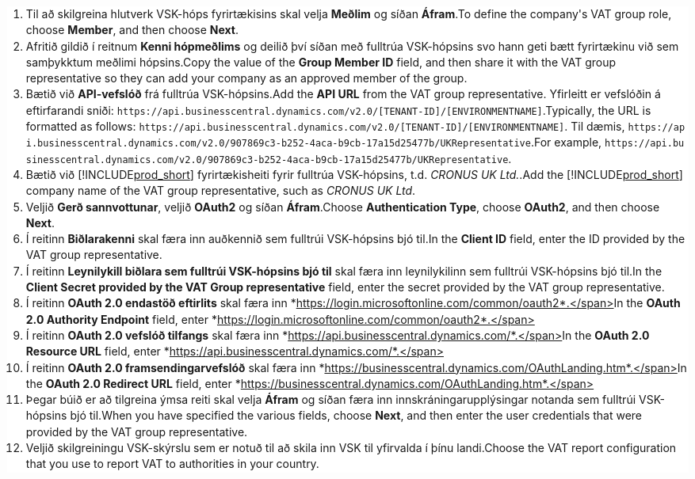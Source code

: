 1. <span data-ttu-id="b38dc-170">Til að skilgreina hlutverk VSK-hóps fyrirtækisins skal velja **Meðlim** og síðan **Áfram**.</span><span class="sxs-lookup"><span data-stu-id="b38dc-170">To define the company's VAT group role, choose **Member**, and then choose **Next**.</span></span>
2. <span data-ttu-id="b38dc-171">Afritið gildið í reitnum **Kenni hópmeðlims** og deilið því síðan með fulltrúa VSK-hópsins svo hann geti bætt fyrirtækinu við sem samþykktum meðlimi hópsins.</span><span class="sxs-lookup"><span data-stu-id="b38dc-171">Copy the value of the **Group Member ID** field, and then share it with the VAT group representative so they can add your company as an approved member of the group.</span></span>
3. <span data-ttu-id="b38dc-172">Bætið við **API-vefslóð** frá fulltrúa VSK-hópsins.</span><span class="sxs-lookup"><span data-stu-id="b38dc-172">Add the **API URL** from the VAT group representative.</span></span> <span data-ttu-id="b38dc-173">Yfirleitt er vefslóðin á eftirfarandi sniði: `https://api.businesscentral.dynamics.com/v2.0/[TENANT-ID]/[ENVIRONMENTNAME]`.</span><span class="sxs-lookup"><span data-stu-id="b38dc-173">Typically, the URL is formatted as follows: `https://api.businesscentral.dynamics.com/v2.0/[TENANT-ID]/[ENVIRONMENTNAME]`.</span></span> <span data-ttu-id="b38dc-174">Til dæmis, `https://api.businesscentral.dynamics.com/v2.0/907869c3-b252-4aca-b9cb-17a15d25477b/UKRepresentative`.</span><span class="sxs-lookup"><span data-stu-id="b38dc-174">For example, `https://api.businesscentral.dynamics.com/v2.0/907869c3-b252-4aca-b9cb-17a15d25477b/UKRepresentative`.</span></span> 
4. <span data-ttu-id="b38dc-175">Bætið við [!INCLUDE[prod_short](includes/prod_short.md)] fyrirtækisheiti fyrir fulltrúa VSK-hópsins, t.d. *CRONUS UK Ltd.*.</span><span class="sxs-lookup"><span data-stu-id="b38dc-175">Add the [!INCLUDE[prod_short](includes/prod_short.md)] company name of the VAT group representative, such as *CRONUS UK Ltd*.</span></span>
5. <span data-ttu-id="b38dc-176">Veljið **Gerð sannvottunar**, veljið **OAuth2** og síðan **Áfram**.</span><span class="sxs-lookup"><span data-stu-id="b38dc-176">Choose **Authentication Type**, choose **OAuth2**, and then choose **Next**.</span></span>
6. <span data-ttu-id="b38dc-177">Í reitinn **Biðlarakenni** skal færa inn auðkennið sem fulltrúi VSK-hópsins bjó til.</span><span class="sxs-lookup"><span data-stu-id="b38dc-177">In the **Client ID** field, enter the ID provided by the VAT group representative.</span></span>
7. <span data-ttu-id="b38dc-178">Í reitinn **Leynilykill biðlara sem fulltrúi VSK-hópsins bjó til** skal færa inn leynilykilinn sem fulltrúi VSK-hópsins bjó til.</span><span class="sxs-lookup"><span data-stu-id="b38dc-178">In the **Client Secret provided by the VAT Group representative** field, enter the secret provided by the VAT group representative.</span></span>
8. <span data-ttu-id="b38dc-179">Í reitinn **OAuth 2.0 endastöð eftirlits** skal færa inn *https://login.microsoftonline.com/common/oauth2*.</span><span class="sxs-lookup"><span data-stu-id="b38dc-179">In the **OAuth 2.0 Authority Endpoint** field, enter *https://login.microsoftonline.com/common/oauth2*.</span></span>
9. <span data-ttu-id="b38dc-180">Í reitinn **OAuth 2.0 vefslóð tilfangs** skal færa inn *https://api.businesscentral.dynamics.com/*.</span><span class="sxs-lookup"><span data-stu-id="b38dc-180">In the **OAuth 2.0 Resource URL** field, enter *https://api.businesscentral.dynamics.com/*.</span></span>
10. <span data-ttu-id="b38dc-181">Í reitinn **OAuth 2.0 framsendingarvefslóð** skal færa inn *https://businesscentral.dynamics.com/OAuthLanding.htm*.</span><span class="sxs-lookup"><span data-stu-id="b38dc-181">In the **OAuth 2.0 Redirect URL** field, enter *https://businesscentral.dynamics.com/OAuthLanding.htm*.</span></span> 
11. <span data-ttu-id="b38dc-182">Þegar búið er að tilgreina ýmsa reiti skal velja **Áfram** og síðan færa inn innskráningarupplýsingar notanda sem fulltrúi VSK-hópsins bjó til.</span><span class="sxs-lookup"><span data-stu-id="b38dc-182">When you have specified the various fields, choose **Next**, and then enter the user credentials that were provided by the VAT group representative.</span></span>
12. <span data-ttu-id="b38dc-183">Veljið skilgreiningu VSK-skýrslu sem er notuð til að skila inn VSK til yfirvalda í þínu landi.</span><span class="sxs-lookup"><span data-stu-id="b38dc-183">Choose the VAT report configuration that you use to report VAT to authorities in your country.</span></span>
